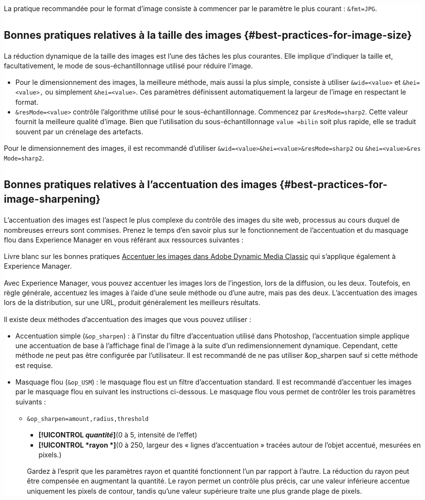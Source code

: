 La pratique recommandée pour le format d’image consiste à commencer par le paramètre le plus courant : `&fmt=JPG`.

## Bonnes pratiques relatives à la taille des images {#best-practices-for-image-size}

La réduction dynamique de la taille des images est l’une des tâches les plus courantes. Elle implique d’indiquer la taille et, facultativement, le mode de sous-échantillonnage utilisé pour réduire l’image.

* Pour le dimensionnement des images, la meilleure méthode, mais aussi la plus simple, consiste à utiliser `&wid=<value>` et `&hei=<value>,` ou simplement `&hei=<value>`. Ces paramètres définissent automatiquement la largeur de l’image en respectant le format.
* `&resMode=<value>` contrôle l’algorithme utilisé pour le sous-échantillonnage. Commencez par `&resMode=sharp2`. Cette valeur fournit la meilleure qualité d’image. Bien que l’utilisation du sous-échantillonnage `value =bilin` soit plus rapide, elle se traduit souvent par un crénelage des artefacts.

Pour le dimensionnement des images, il est recommandé d’utiliser `&wid=<value>&hei=<value>&resMode=sharp2` ou `&hei=<value>&resMode=sharp2`.

## Bonnes pratiques relatives à l’accentuation des images {#best-practices-for-image-sharpening}

L’accentuation des images est l’aspect le plus complexe du contrôle des images du site web, processus au cours duquel de nombreuses erreurs sont commises. Prenez le temps d’en savoir plus sur le fonctionnement de l’accentuation et du masquage flou dans Experience Manager en vous référant aux ressources suivantes :

Livre blanc sur les bonnes pratiques [Accentuer les images dans Adobe Dynamic Media Classic](/help/assets/assets/sharpening_images.pdf) qui s’applique également à Experience Manager.



Avec Experience Manager, vous pouvez accentuer les images lors de l’ingestion, lors de la diffusion, ou les deux. Toutefois, en règle générale, accentuez les images à l’aide d’une seule méthode ou d’une autre, mais pas des deux. L’accentuation des images lors de la distribution, sur une URL, produit généralement les meilleurs résultats.

Il existe deux méthodes d’accentuation des images que vous pouvez utiliser :

* Accentuation simple (`&op_sharpen`) : à l’instar du filtre d’accentuation utilisé dans Photoshop, l’accentuation simple applique une accentuation de base à l’affichage final de l’image à la suite d’un redimensionnement dynamique. Cependant, cette méthode ne peut pas être configurée par l’utilisateur. Il est recommandé de ne pas utiliser &amp;op_sharpen sauf si cette méthode est requise.
* Masquage flou (`&op_USM`) : le masquage flou est un filtre d’accentuation standard. Il est recommandé d’accentuer les images par le masquage flou en suivant les instructions ci-dessous. Le masquage flou vous permet de contrôler les trois paramètres suivants :

   * `&op_sharpen=amount,radius,threshold`

      * **[!UICONTROL *quantité&#x200B;*]**(0 à 5, intensité de l’effet)
      * **[!UICONTROL *rayon *]**(0 à 250, largeur des « lignes d’accentuation » tracées autour de l’objet accentué, mesurées en pixels.)

      Gardez à l’esprit que les paramètres rayon et quantité fonctionnent l’un par rapport à l’autre. La réduction du rayon peut être compensée en augmentant la quantité. Le rayon permet un contrôle plus précis, car une valeur inférieure accentue uniquement les pixels de contour, tandis qu’une valeur supérieure traite une plus grande plage de pixels.
